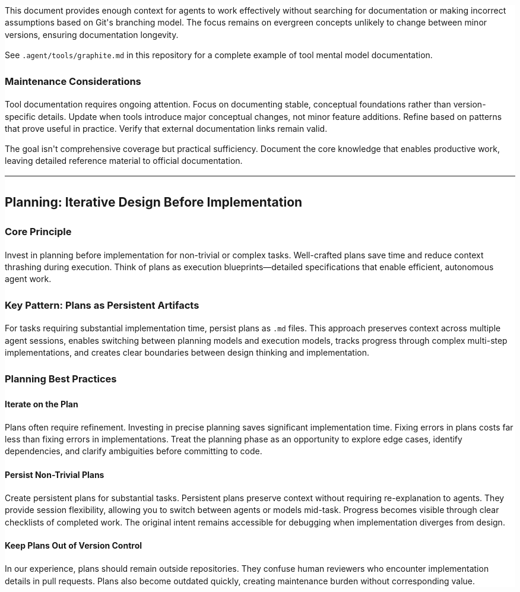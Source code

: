 This document provides enough context for agents to work effectively without searching for documentation or making incorrect assumptions based on Git's branching model. The focus remains on evergreen concepts unlikely to change between minor versions, ensuring documentation longevity.

See `.agent/tools/graphite.md` in this repository for a complete example of tool mental model documentation.

### Maintenance Considerations

Tool documentation requires ongoing attention. Focus on documenting stable, conceptual foundations rather than version-specific details. Update when tools introduce major conceptual changes, not minor feature additions. Refine based on patterns that prove useful in practice. Verify that external documentation links remain valid.

The goal isn't comprehensive coverage but practical sufficiency. Document the core knowledge that enables productive work, leaving detailed reference material to official documentation.

---

## Planning: Iterative Design Before Implementation

### Core Principle

Invest in planning before implementation for non-trivial or complex tasks. Well-crafted plans save time and reduce context thrashing during execution. Think of plans as execution blueprints—detailed specifications that enable efficient, autonomous agent work.

### Key Pattern: Plans as Persistent Artifacts

For tasks requiring substantial implementation time, persist plans as `.md` files. This approach preserves context across multiple agent sessions, enables switching between planning models and execution models, tracks progress through complex multi-step implementations, and creates clear boundaries between design thinking and implementation.

### Planning Best Practices

#### Iterate on the Plan

Plans often require refinement. Investing in precise planning saves significant implementation time. Fixing errors in plans costs far less than fixing errors in implementations. Treat the planning phase as an opportunity to explore edge cases, identify dependencies, and clarify ambiguities before committing to code.

#### Persist Non-Trivial Plans

Create persistent plans for substantial tasks. Persistent plans preserve context without requiring re-explanation to agents. They provide session flexibility, allowing you to switch between agents or models mid-task. Progress becomes visible through clear checklists of completed work. The original intent remains accessible for debugging when implementation diverges from design.

#### Keep Plans Out of Version Control

In our experience, plans should remain outside repositories. They confuse human reviewers who encounter implementation details in pull requests. Plans also become outdated quickly, creating maintenance burden without corresponding value.
